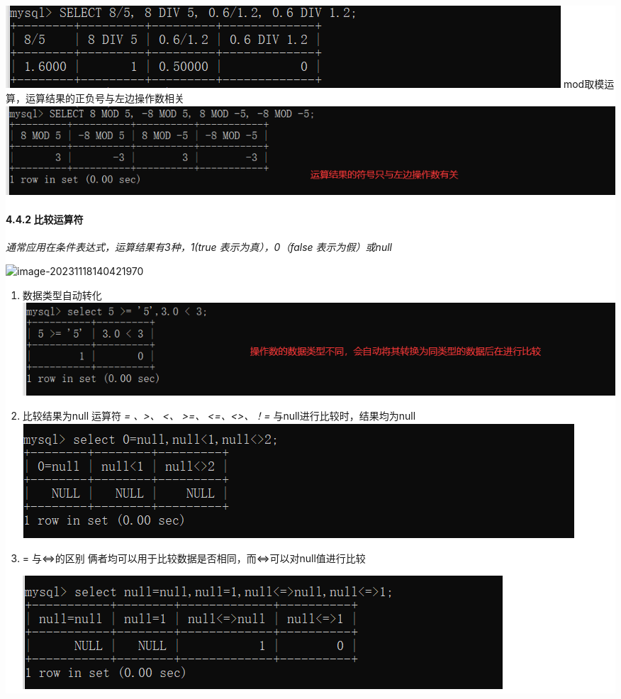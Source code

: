    ![image-20231118104714257](assets/image-20231118104714257.png)
   mod取模运算，运算结果的正负号与左边操作数相关
   ![image-20231118105331485](assets/image-20231118105331485.png)



#### 4.4.2 比较运算符

*通常应用在条件表达式，运算结果有3种，1(true 表示为真），0（false 表示为假）或null*

![image-20231118140421970](assets/image-20231118140421970.png)



1. 数据类型自动转化
   ![image-20231118140902960](assets/image-20231118140902960.png)

2. 比较结果为null
   运算符 *= 、>、 <、 >=、 <=、<>、！=*  与null进行比较时，结果均为null 
   ![image-20231118141331056](assets/image-20231118141331056.png)

3. = 与<=>的区别
   俩者均可以用于比较数据是否相同，而<=>可以对null值进行比较

   ![image-20231118142010682](assets/image-20231118142010682.png)
   